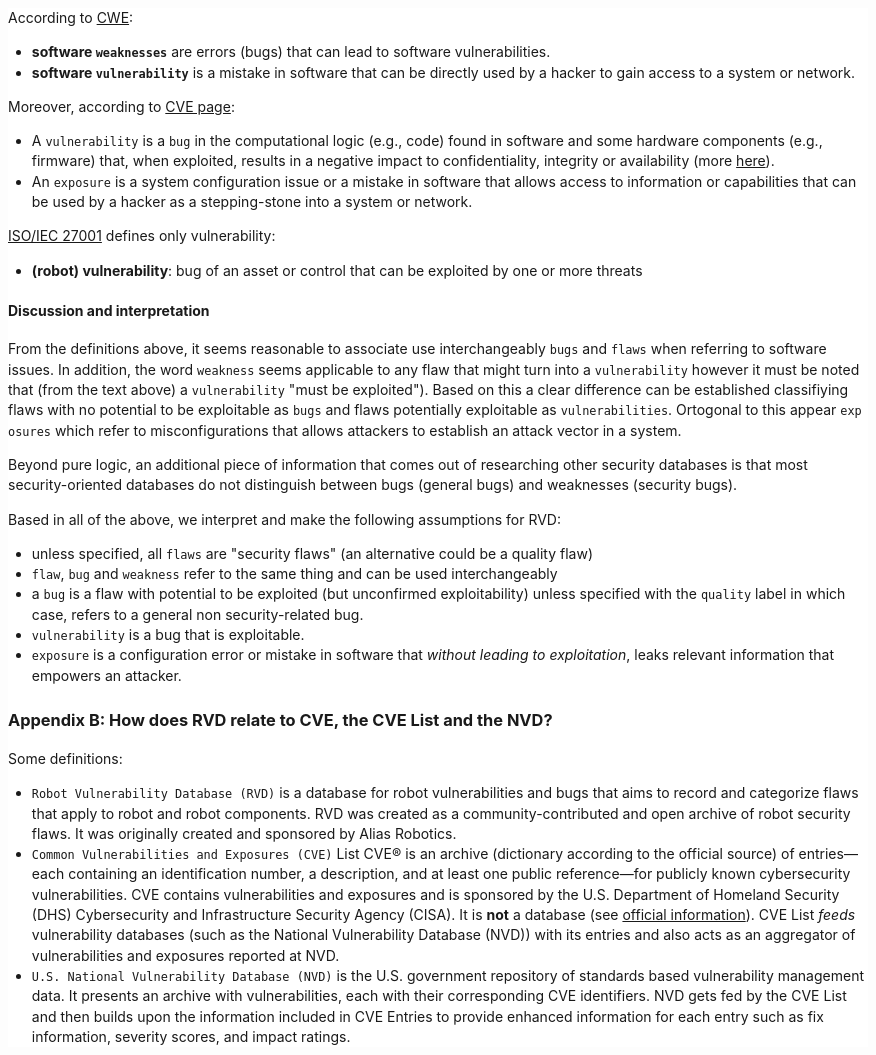 According to [CWE](https://cwe.mitre.org/about/faq.html#A.2):
- **software `weaknesses`** are errors (bugs) that can lead to software vulnerabilities.
- **software `vulnerability`** is a mistake in software that can be directly used by a hacker to gain access to a system or network.

Moreover, according to [CVE page](https://cve.mitre.org/about/faqs.html#what_is_vulnerability):
- A `vulnerability` is a `bug` in the computational logic (e.g., code) found in software and some hardware components (e.g., firmware) that, when exploited, results in a negative impact to confidentiality, integrity or availability (more [here](https://cve.mitre.org/about/terminology.html)).
- An `exposure` is a system configuration issue or a mistake in software that allows access to information or capabilities that can be used by a hacker as a stepping-stone into a system or network.

[ISO/IEC 27001](https://www.iso.org/isoiec-27001-information-security.html) defines only vulnerability:
- **(robot) vulnerability**: bug of an asset or control that can be exploited by one or more threats

#### Discussion and interpretation

From the definitions above, it seems reasonable to associate use interchangeably `bugs` and `flaws` when referring to software issues.
In addition, the word `weakness` seems applicable to any flaw that might turn into a `vulnerability` however it must be noted that
(from the text above) a `vulnerability` "must be exploited"). Based on this a clear difference can be established classifiying
flaws with no potential to be exploitable as `bugs` and flaws potentially exploitable as `vulnerabilities`. Ortogonal to this appear
`exposures` which refer to misconfigurations that allows attackers to establish an attack vector in a system.

Beyond pure logic, an additional piece of information that comes out of researching other security databases
is that most security-oriented databases do not distinguish between bugs (general bugs) and weaknesses (security bugs).

Based in all of the above, we interpret and make the following assumptions for RVD:
- unless specified, all `flaws` are "security flaws" (an alternative could be a quality flaw)
- `flaw`, `bug` and `weakness` refer to the same thing and can be used interchangeably
- a `bug` is a flaw with potential to be exploited (but unconfirmed exploitability) unless specified with the `quality` label in which case, refers to a general non security-related bug.
- `vulnerability` is a bug that is exploitable.
- `exposure` is a configuration error or mistake in software that *without leading to exploitation*, leaks relevant information that empowers an attacker.

### Appendix B: How does RVD relate to CVE, the CVE List and the NVD?

Some definitions:
- `Robot Vulnerability Database (RVD)` is a database for robot vulnerabilities and bugs that aims to record and categorize flaws that apply to robot and robot components. RVD was created as a community-contributed and open archive of robot security flaws. It was originally created and sponsored by Alias Robotics.
- `Common Vulnerabilities and Exposures (CVE)` List CVE® is an archive (dictionary according to the official source) of entries—each containing an identification number, a description, and at least one public reference—for publicly known cybersecurity vulnerabilities. CVE contains vulnerabilities and exposures and is sponsored by the U.S. Department of Homeland Security (DHS) Cybersecurity and Infrastructure Security Agency (CISA). It is **not** a database (see [official information](https://cve.mitre.org/about/faqs.html)). CVE List *feeds* vulnerability databases (such as the National Vulnerability Database (NVD)) with its entries and also acts as an aggregator of vulnerabilities and exposures reported at NVD.
- `U.S. National Vulnerability Database (NVD)` is the U.S. government repository of standards based vulnerability management data. It presents an archive with vulnerabilities, each with their corresponding CVE identifiers. NVD gets fed by the CVE List and then builds upon the information included in CVE Entries to provide enhanced information for each entry such as fix information, severity scores, and impact ratings.
